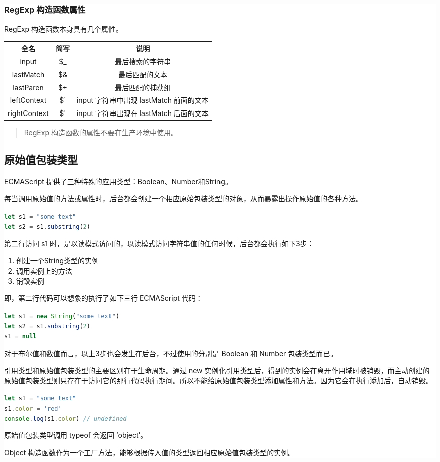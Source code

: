 ### RegExp 构造函数属性

RegExp 构造函数本身具有几个属性。

| 全名 | 简写 | 说明 |
| :-: | :-: | :-: |
| input | $_ | 最后搜索的字符串 |
| lastMatch | $& | 最后匹配的文本 |
| lastParen | $+ | 最后匹配的捕获组 |
| leftContext | $\` | input 字符串中出现 lastMatch 前面的文本 |
| rightContext | $' | input 字符串出现在 lastMatch 后面的文本 |

> RegExp 构造函数的属性不要在生产环境中使用。

## 原始值包装类型

ECMAScript 提供了三种特殊的应用类型：Boolean、Number和String。

每当调用原始值的方法或属性时，后台都会创建一个相应原始包装类型的对象，从而暴露出操作原始值的各种方法。

```javascript
let s1 = "some text"
let s2 = s1.substring(2)
```

第二行访问 s1 时，是以读模式访问的，以读模式访问字符串值的任何时候，后台都会执行如下3步：
1. 创建一个String类型的实例
2. 调用实例上的方法
3. 销毁实例

即，第二行代码可以想象的执行了如下三行 ECMAScript 代码：
```javascript
let s1 = new String("some text")
let s2 = s1.substring(2)
s1 = null
```

对于布尔值和数值而言，以上3步也会发生在后台，不过使用的分别是 Boolean 和 Number 包装类型而已。

引用类型和原始值包装类型的主要区别在于生命周期。通过 new 实例化引用类型后，得到的实例会在离开作用域时被销毁，而主动创建的原始值包装类型则只存在于访问它的那行代码执行期间。所以不能给原始值包装类型添加属性和方法。因为它会在执行添加后，自动销毁。

```javascript
let s1 = "some text"
s1.color = 'red'
console.log(s1.color) // undefined
```

原始值包装类型调用 typeof 会返回 ‘object’。

Object 构造函数作为一个工厂方法，能够根据传入值的类型返回相应原始值包装类型的实例。
